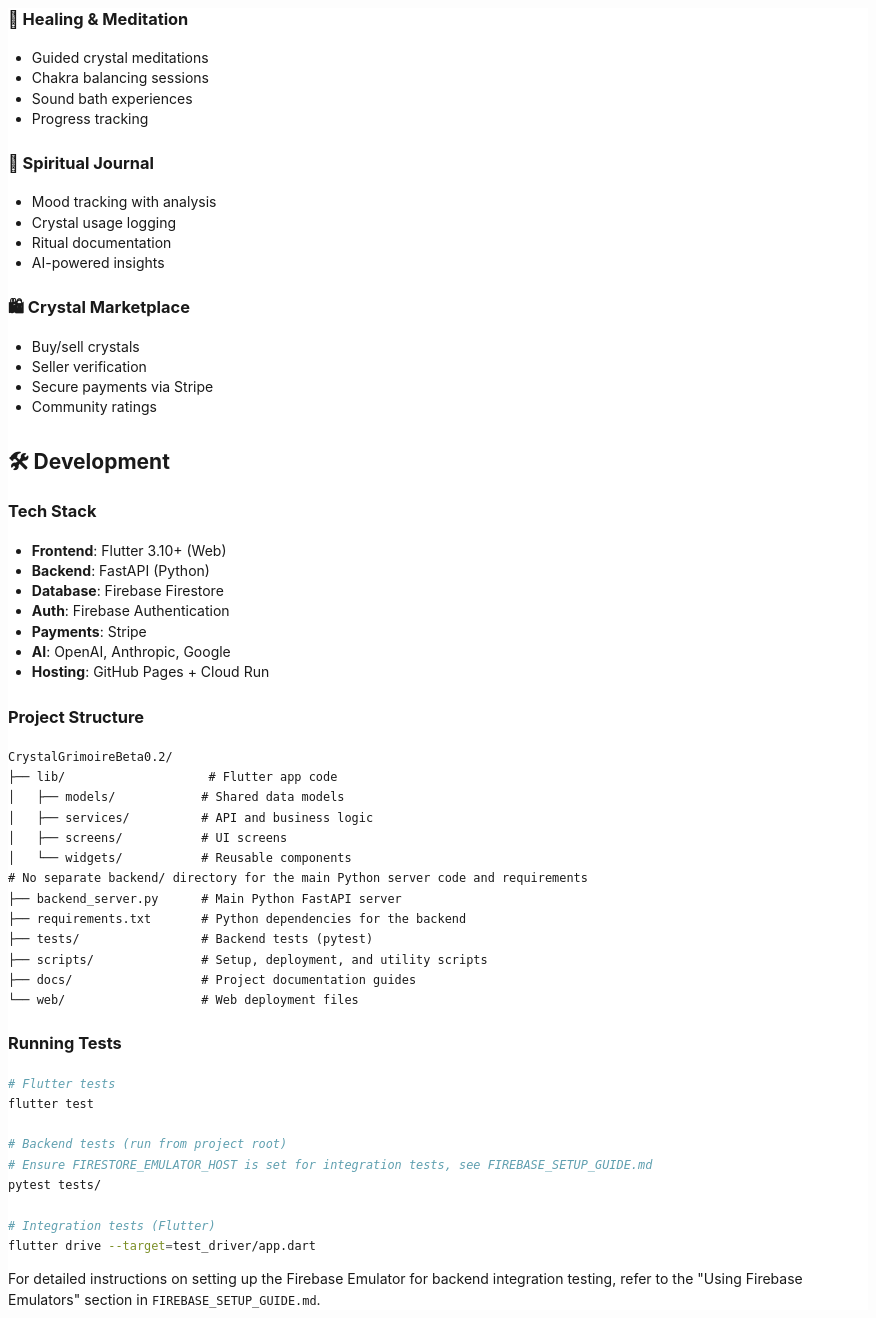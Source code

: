### 🧘 Healing & Meditation
- Guided crystal meditations
- Chakra balancing sessions
- Sound bath experiences
- Progress tracking

### 📓 Spiritual Journal
- Mood tracking with analysis
- Crystal usage logging
- Ritual documentation
- AI-powered insights

### 🛍️ Crystal Marketplace
- Buy/sell crystals
- Seller verification
- Secure payments via Stripe
- Community ratings

## 🛠️ Development

### Tech Stack
- **Frontend**: Flutter 3.10+ (Web)
- **Backend**: FastAPI (Python)
- **Database**: Firebase Firestore
- **Auth**: Firebase Authentication
- **Payments**: Stripe
- **AI**: OpenAI, Anthropic, Google
- **Hosting**: GitHub Pages + Cloud Run

### Project Structure
```
CrystalGrimoireBeta0.2/
├── lib/                    # Flutter app code
│   ├── models/            # Shared data models
│   ├── services/          # API and business logic
│   ├── screens/           # UI screens
│   └── widgets/           # Reusable components
# No separate backend/ directory for the main Python server code and requirements
├── backend_server.py      # Main Python FastAPI server
├── requirements.txt       # Python dependencies for the backend
├── tests/                 # Backend tests (pytest)
├── scripts/               # Setup, deployment, and utility scripts
├── docs/                  # Project documentation guides
└── web/                   # Web deployment files
```

### Running Tests
```bash
# Flutter tests
flutter test

# Backend tests (run from project root)
# Ensure FIRESTORE_EMULATOR_HOST is set for integration tests, see FIREBASE_SETUP_GUIDE.md
pytest tests/

# Integration tests (Flutter)
flutter drive --target=test_driver/app.dart
```
For detailed instructions on setting up the Firebase Emulator for backend integration testing, refer to the "Using Firebase Emulators" section in `FIREBASE_SETUP_GUIDE.md`.
